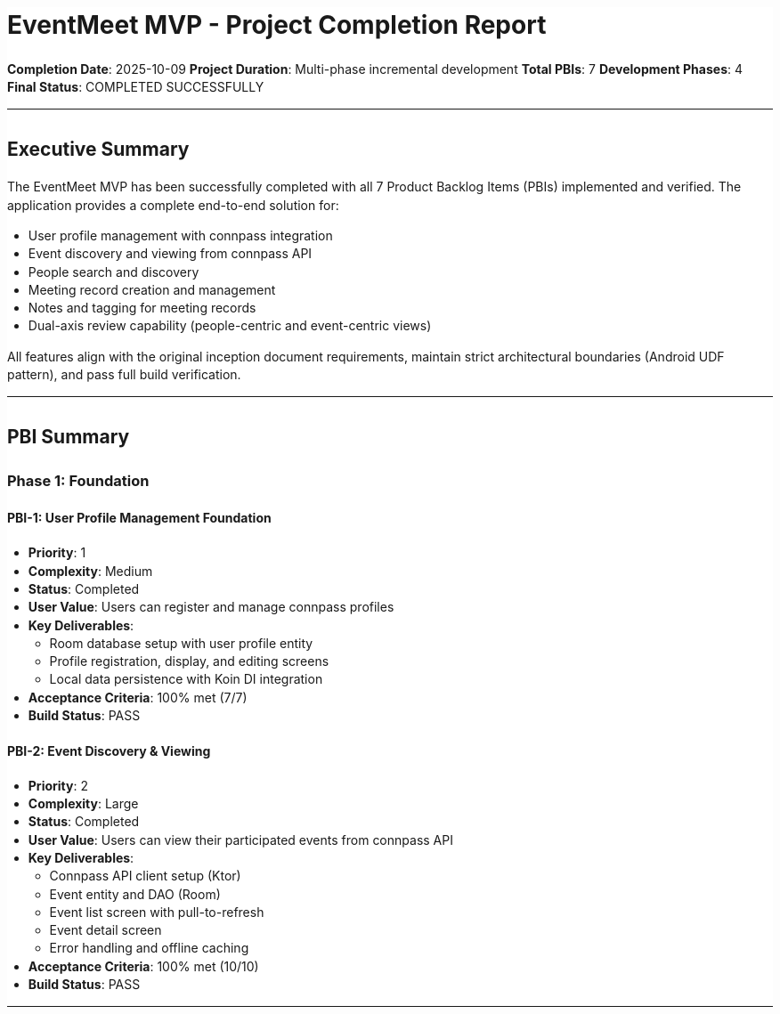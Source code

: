 # EventMeet MVP - Project Completion Report

**Completion Date**: 2025-10-09
**Project Duration**: Multi-phase incremental development
**Total PBIs**: 7
**Development Phases**: 4
**Final Status**: COMPLETED SUCCESSFULLY

---

## Executive Summary

The EventMeet MVP has been successfully completed with all 7 Product Backlog Items (PBIs) implemented and verified. The application provides a complete end-to-end solution for:

- User profile management with connpass integration
- Event discovery and viewing from connpass API
- People search and discovery
- Meeting record creation and management
- Notes and tagging for meeting records
- Dual-axis review capability (people-centric and event-centric views)

All features align with the original inception document requirements, maintain strict architectural boundaries (Android UDF pattern), and pass full build verification.

---

## PBI Summary

### Phase 1: Foundation

#### PBI-1: User Profile Management Foundation
- **Priority**: 1
- **Complexity**: Medium
- **Status**: Completed
- **User Value**: Users can register and manage connpass profiles
- **Key Deliverables**:
  - Room database setup with user profile entity
  - Profile registration, display, and editing screens
  - Local data persistence with Koin DI integration
- **Acceptance Criteria**: 100% met (7/7)
- **Build Status**: PASS

#### PBI-2: Event Discovery & Viewing
- **Priority**: 2
- **Complexity**: Large
- **Status**: Completed
- **User Value**: Users can view their participated events from connpass API
- **Key Deliverables**:
  - Connpass API client setup (Ktor)
  - Event entity and DAO (Room)
  - Event list screen with pull-to-refresh
  - Event detail screen
  - Error handling and offline caching
- **Acceptance Criteria**: 100% met (10/10)
- **Build Status**: PASS

---